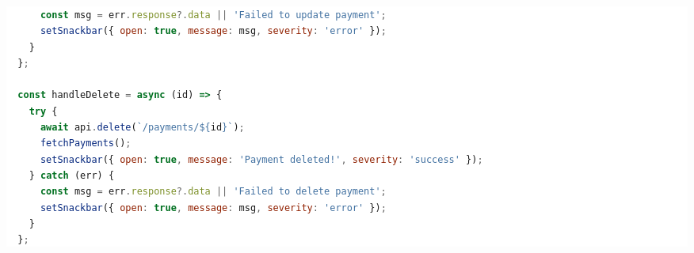 ```js
      const msg = err.response?.data || 'Failed to update payment';
      setSnackbar({ open: true, message: msg, severity: 'error' });
    }
  };

  const handleDelete = async (id) => {
    try {
      await api.delete(`/payments/${id}`);
      fetchPayments();
      setSnackbar({ open: true, message: 'Payment deleted!', severity: 'success' });
    } catch (err) {
      const msg = err.response?.data || 'Failed to delete payment';
      setSnackbar({ open: true, message: msg, severity: 'error' });
    }
  };
```
